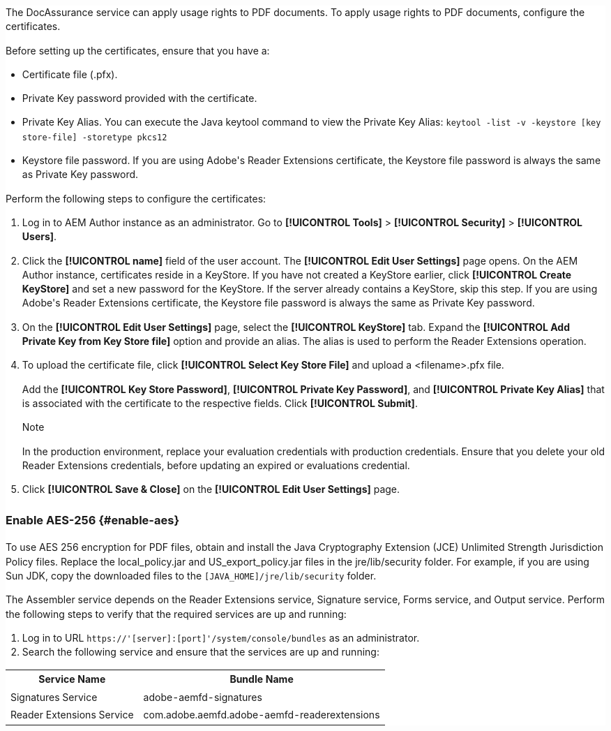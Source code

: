 The DocAssurance service can apply usage rights to PDF documents. To apply usage rights to PDF documents, configure the certificates.

Before setting up the certificates, ensure that you have a:

* Certificate file (.pfx).

* Private Key password provided with the certificate.

* Private Key Alias. You can execute the Java keytool command to view the Private Key Alias:
`keytool -list -v -keystore [keystore-file] -storetype pkcs12`

* Keystore file password. If you are using Adobe's Reader Extensions certificate, the Keystore file password is always the same as Private Key password.

Perform the following steps to configure the certificates:

1. Log in to AEM Author instance as an administrator. Go to **[!UICONTROL Tools]** > **[!UICONTROL Security]** > **[!UICONTROL Users]**.
1. Click the **[!UICONTROL name]** field of the user account. The **[!UICONTROL Edit User Settings]** page opens. On the AEM Author instance, certificates reside in a KeyStore. If you have not created a KeyStore earlier, click **[!UICONTROL Create KeyStore]** and set a new password for the KeyStore. If the server already contains a KeyStore, skip this step.  If you are using Adobe's Reader Extensions certificate, the Keystore file password is always the same as Private Key password.
1. On the **[!UICONTROL Edit User Settings]** page, select the **[!UICONTROL KeyStore]** tab. Expand the **[!UICONTROL Add Private Key from Key Store file]** option and provide an alias. The alias is used to perform the Reader Extensions operation.
1. To upload the certificate file, click **[!UICONTROL Select Key Store File]** and upload a &lt;filename&gt;.pfx file.

   Add the **[!UICONTROL Key Store Password]**, **[!UICONTROL Private Key Password]**, and **[!UICONTROL Private Key Alias]** that is associated with the certificate to the respective fields. Click **[!UICONTROL Submit]**.

   >[!NOTE]
   >
   >In the production environment, replace your evaluation credentials with production credentials. Ensure that you delete your old Reader Extensions credentials, before updating an expired or evaluations credential.

1. Click **[!UICONTROL Save & Close]** on the **[!UICONTROL Edit User Settings]** page.

### Enable AES-256 {#enable-aes}

To use AES 256 encryption for PDF files, obtain and install the Java Cryptography Extension (JCE) Unlimited Strength Jurisdiction Policy files. Replace the local_policy.jar and US_export_policy.jar files in the jre/lib/security folder. For example, if you are using Sun JDK, copy the downloaded files to the `[JAVA_HOME]/jre/lib/security` folder.

The Assembler service depends on the Reader Extensions service, Signature service, Forms service, and Output service. Perform the following steps to verify that the required services are up and running:

1. Log in to URL `https://'[server]:[port]'/system/console/bundles` as an administrator.
1. Search the following service and ensure that the services are up and running:

<table>
 <tbody>
  <tr>
   <th>Service Name</th>
   <th>Bundle Name</th>
  </tr>
  <tr>
   <td>Signatures Service</td>
   <td>adobe-aemfd-signatures</td>
  </tr>
  <tr>
   <td>Reader Extensions Service</td>
   <td>com.adobe.aemfd.adobe-aemfd-readerextensions<br /> </td>
  </tr>
